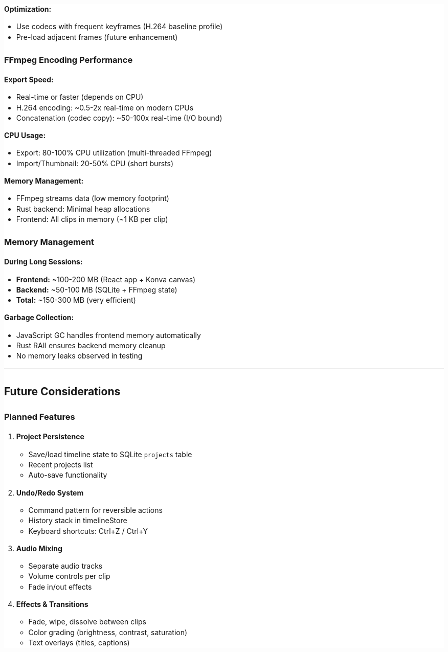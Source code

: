 **Optimization:**
- Use codecs with frequent keyframes (H.264 baseline profile)
- Pre-load adjacent frames (future enhancement)

### FFmpeg Encoding Performance

**Export Speed:**
- Real-time or faster (depends on CPU)
- H.264 encoding: ~0.5-2x real-time on modern CPUs
- Concatenation (codec copy): ~50-100x real-time (I/O bound)

**CPU Usage:**
- Export: 80-100% CPU utilization (multi-threaded FFmpeg)
- Import/Thumbnail: 20-50% CPU (short bursts)

**Memory Management:**
- FFmpeg streams data (low memory footprint)
- Rust backend: Minimal heap allocations
- Frontend: All clips in memory (~1 KB per clip)

### Memory Management

**During Long Sessions:**
- **Frontend:** ~100-200 MB (React app + Konva canvas)
- **Backend:** ~50-100 MB (SQLite + FFmpeg state)
- **Total:** ~150-300 MB (very efficient)

**Garbage Collection:**
- JavaScript GC handles frontend memory automatically
- Rust RAII ensures backend memory cleanup
- No memory leaks observed in testing

---

## Future Considerations

### Planned Features

1. **Project Persistence**
   - Save/load timeline state to SQLite `projects` table
   - Recent projects list
   - Auto-save functionality

2. **Undo/Redo System**
   - Command pattern for reversible actions
   - History stack in timelineStore
   - Keyboard shortcuts: Ctrl+Z / Ctrl+Y

3. **Audio Mixing**
   - Separate audio tracks
   - Volume controls per clip
   - Fade in/out effects

4. **Effects & Transitions**
   - Fade, wipe, dissolve between clips
   - Color grading (brightness, contrast, saturation)
   - Text overlays (titles, captions)
